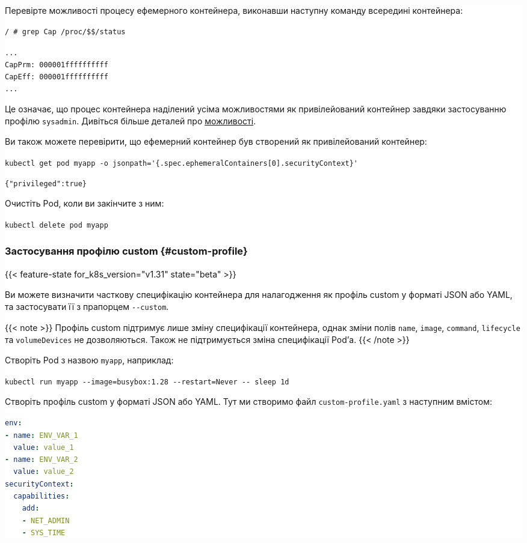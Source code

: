 Перевірте можливості процесу ефемерного контейнера, виконавши наступну команду всередині контейнера:

```shell
/ # grep Cap /proc/$$/status
```

```none
...
CapPrm:	000001ffffffffff
CapEff:	000001ffffffffff
...
```

Це означає, що процес контейнера наділений усіма можливостями як привілейований контейнер завдяки застосуванню профілю `sysadmin`. Дивіться більше деталей про [можливості](/docs/tasks/configure-pod-container/security-context/#set-capabilities-for-a-container).

Ви також можете перевірити, що ефемерний контейнер був створений як привілейований контейнер:

```shell
kubectl get pod myapp -o jsonpath='{.spec.ephemeralContainers[0].securityContext}'
```

```none
{"privileged":true}
```

Очистіть Pod, коли ви закінчите з ним:

```shell
kubectl delete pod myapp
```

### Застосування профілю custom {#custom-profile}

{{< feature-state for_k8s_version="v1.31" state="beta" >}}

Ви можете визначити часткову специфікацію контейнера для налагодження як профіль custom у форматі JSON або YAML, та застосувати її з прапорцем `--custom`.

{{< note >}}
Профіль custom підтримує лише зміну специфікації контейнера, однак зміни полів `name`, `image`, `command`, `lifecycle` та `volumeDevices` не дозволяються. Також не підтримується зміна специфікації Podʼа.
{{< /note >}}

Створіть Pod з назвою `myapp`, наприклад:

```shell
kubectl run myapp --image=busybox:1.28 --restart=Never -- sleep 1d
```

Створіть профіль custom у форматі JSON або YAML. Тут ми створимо файл `сustom-profile.yaml` з наступним вмістом:

```yaml
env:
- name: ENV_VAR_1
  value: value_1
- name: ENV_VAR_2
  value: value_2
securityContext:
  capabilities:
    add:
    - NET_ADMIN
    - SYS_TIME

```
